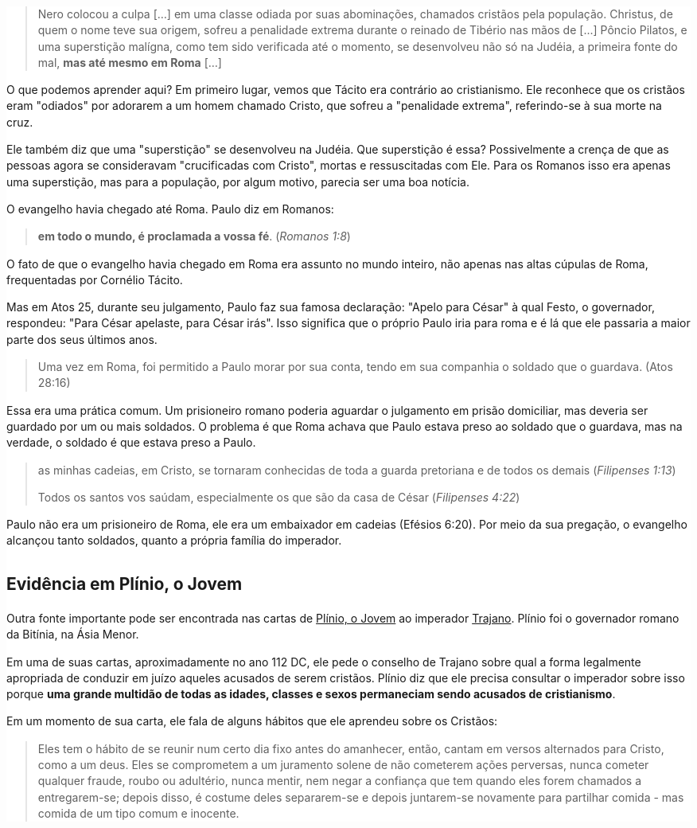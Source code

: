 > Nero colocou a culpa […] em uma classe odiada por suas abominações, chamados cristãos pela população. Christus, de quem o nome teve sua origem, sofreu a penalidade extrema durante o reinado de Tibério nas mãos de [...] Pôncio Pilatos, e uma superstição malígna, como tem sido verificada até o momento, se desenvolveu não só na Judéia, a primeira fonte do mal, **mas até mesmo em Roma** […]

O que podemos aprender aqui? Em primeiro lugar, vemos que Tácito era contrário ao cristianismo. Ele reconhece que os cristãos eram "odiados" por adorarem a um homem chamado Cristo, que sofreu a "penalidade extrema", referindo-se à sua morte na cruz.

Ele também diz que uma "superstição" se desenvolveu na Judéia. Que superstição é essa? Possivelmente a crença de que as pessoas agora se consideravam "crucificadas com Cristo", mortas e ressuscitadas com Ele. Para os Romanos isso era apenas uma superstição, mas para a população, por algum motivo, parecia ser uma boa notícia.

O evangelho havia chegado até Roma. Paulo diz em Romanos:

> **em todo o mundo, é proclamada a vossa fé**. (*Romanos 1:8*)

O fato de que o evangelho havia chegado em Roma era assunto no mundo inteiro, não apenas nas altas cúpulas de Roma, frequentadas por Cornélio Tácito.

Mas em Atos 25, durante seu julgamento, Paulo faz sua famosa declaração: "Apelo para César" à qual Festo, o governador, respondeu: "Para César apelaste, para César irás". Isso significa que o próprio Paulo iria para roma e é lá que ele passaria a maior parte dos seus últimos anos.

> Uma vez em Roma, foi permitido a Paulo morar por sua conta, tendo em sua companhia o soldado que o guardava. (Atos 28:16)

Essa era uma prática comum. Um prisioneiro romano poderia aguardar o julgamento em prisão domiciliar, mas deveria ser guardado por um ou mais soldados. O problema é que Roma achava que Paulo estava preso ao soldado que o guardava, mas na verdade, o soldado é que estava preso a Paulo.

> as minhas cadeias, em Cristo, se tornaram conhecidas de toda a guarda pretoriana e de todos os demais (*Filipenses 1:13*)
>
> Todos os santos vos saúdam, especialmente os que são da casa de César (*Filipenses 4:22*)

Paulo não era um prisioneiro de Roma, ele era um embaixador em cadeias (Efésios 6:20). Por meio da sua pregação, o evangelho alcançou tanto soldados, quanto a própria família do imperador.

## Evidência em Plínio, o Jovem

Outra fonte importante pode ser encontrada nas cartas de [Plínio, o Jovem](https://pt.wikipedia.org/wiki/Plínio,_o_Jovem) ao imperador [Trajano](https://pt.wikipedia.org/wiki/Trajano). Plínio foi o governador romano da Bitínia, na Ásia Menor.

Em uma de suas cartas, aproximadamente no ano 112 DC, ele pede o conselho de Trajano sobre qual a forma legalmente apropriada de conduzir em juízo aqueles acusados de serem cristãos. Plínio diz que ele precisa consultar o imperador sobre isso porque **uma grande multidão de todas as idades, classes e sexos permaneciam sendo acusados de cristianismo**.

Em um momento de sua carta, ele fala de alguns hábitos que ele aprendeu sobre os Cristãos:

> Eles tem o hábito de se reunir num certo dia fixo antes do amanhecer, então, cantam em versos alternados para Cristo, como a um deus. Eles se comprometem a um juramento solene de não cometerem ações perversas, nunca cometer qualquer fraude, roubo ou adultério, nunca mentir, nem negar a confiança que tem quando eles forem chamados a entregarem-se; depois disso, é costume deles separarem-se e depois juntarem-se novamente para partilhar comida - mas comida de um tipo comum e inocente.
